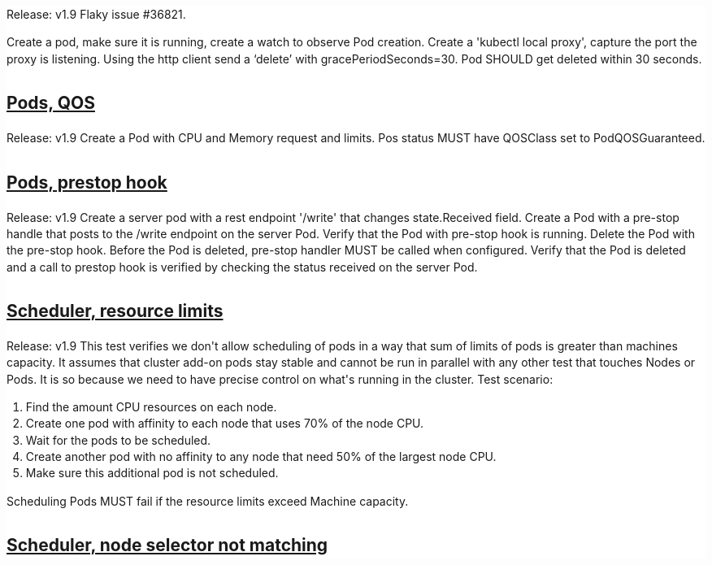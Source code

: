 Release: v1.9
Flaky issue #36821.

Create a pod, make sure it is running, create a watch to observe Pod creation. Create a 'kubectl local proxy', capture the port the proxy is listening. Using the http client send a ‘delete’ with gracePeriodSeconds=30. Pod SHOULD get deleted within 30 seconds.



## [Pods, QOS](https://github.com/kubernetes/kubernetes/tree/master/test/e2e/node/pods.go#L212)

Release: v1.9
Create a Pod with CPU and Memory request and limits. Pos status MUST have QOSClass set to PodQOSGuaranteed.



## [Pods, prestop hook](https://github.com/kubernetes/kubernetes/tree/master/test/e2e/node/pre_stop.go#L169)

Release: v1.9
Create a server pod with a rest endpoint '/write' that changes state.Received field. Create a Pod with a pre-stop handle that posts to the /write endpoint on the server Pod. Verify that the Pod with pre-stop hook is running. Delete the Pod with the pre-stop hook. Before the Pod is deleted, pre-stop handler MUST be called when configured. Verify that the Pod is deleted and a call to prestop hook is verified by checking the status received on the server Pod.



## [Scheduler, resource limits](https://github.com/kubernetes/kubernetes/tree/master/test/e2e/scheduling/predicates.go#L226)

Release: v1.9
This test verifies we don't allow scheduling of pods in a way that sum of
limits of pods is greater than machines capacity.
It assumes that cluster add-on pods stay stable and cannot be run in parallel
with any other test that touches Nodes or Pods.
It is so because we need to have precise control on what's running in the cluster.
Test scenario:
1. Find the amount CPU resources on each node.
2. Create one pod with affinity to each node that uses 70% of the node CPU.
3. Wait for the pods to be scheduled.
4. Create another pod with no affinity to any node that need 50% of the largest node CPU.
5. Make sure this additional pod is not scheduled.

Scheduling Pods MUST fail if the resource limits exceed Machine capacity.



## [Scheduler, node selector not matching](https://github.com/kubernetes/kubernetes/tree/master/test/e2e/scheduling/predicates.go#L332)
